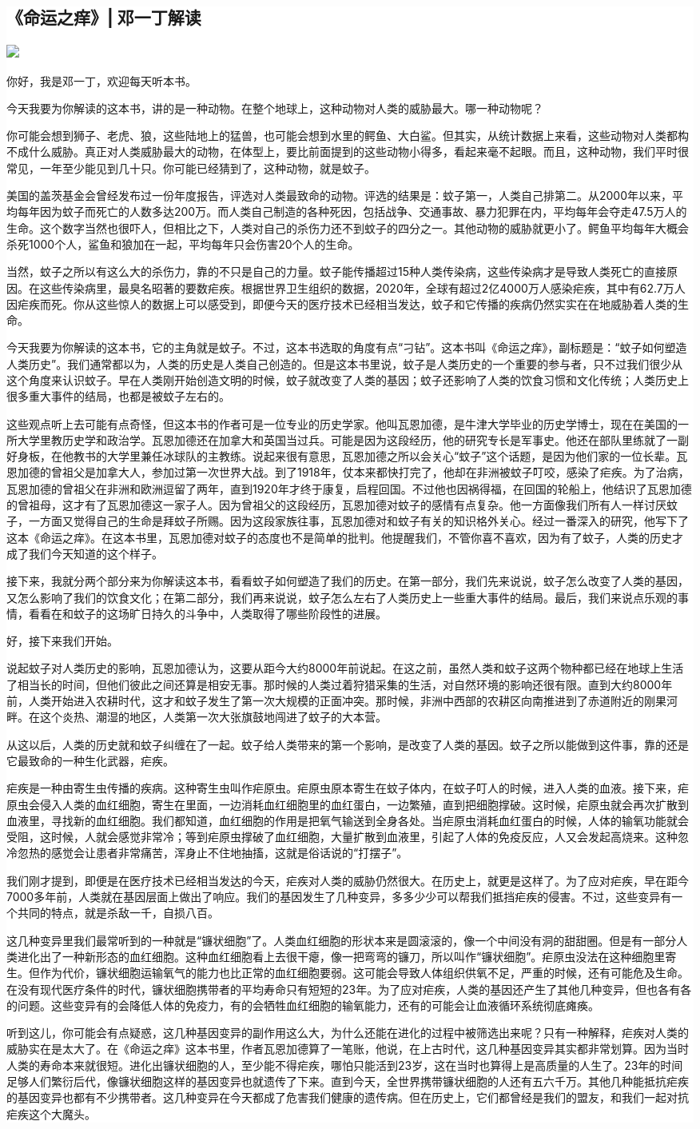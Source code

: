 ## 《命运之痒》| 邓一丁解读

<img  src="https://piccdn.umiwi.com/uploader/image/ddarticle/2022050613/1773624628053279344/050613.jpeg" width="750"/>



你好，我是邓一丁，欢迎每天听本书。

今天我要为你解读的这本书，讲的是一种动物。在整个地球上，这种动物对人类的威胁最大。哪一种动物呢？

你可能会想到狮子、老虎、狼，这些陆地上的猛兽，也可能会想到水里的鳄鱼、大白鲨。但其实，从统计数据上来看，这些动物对人类都构不成什么威胁。真正对人类威胁最大的动物，在体型上，要比前面提到的这些动物小得多，看起来毫不起眼。而且，这种动物，我们平时很常见，一年至少能见到几十只。你可能已经猜到了，这种动物，就是蚊子。

美国的盖茨基金会曾经发布过一份年度报告，评选对人类最致命的动物。评选的结果是：蚊子第一，人类自己排第二。从2000年以来，平均每年因为蚊子而死亡的人数多达200万。而人类自己制造的各种死因，包括战争、交通事故、暴力犯罪在内，平均每年会夺走47.5万人的生命。这个数字当然也很吓人，但相比之下，人类对自己的杀伤力还不到蚊子的四分之一。其他动物的威胁就更小了。鳄鱼平均每年大概会杀死1000个人，鲨鱼和狼加在一起，平均每年只会伤害20个人的生命。

当然，蚊子之所以有这么大的杀伤力，靠的不只是自己的力量。蚊子能传播超过15种人类传染病，这些传染病才是导致人类死亡的直接原因。在这些传染病里，最臭名昭著的要数疟疾。根据世界卫生组织的数据，2020年，全球有超过2亿4000万人感染疟疾，其中有62.7万人因疟疾而死。你从这些惊人的数据上可以感受到，即便今天的医疗技术已经相当发达，蚊子和它传播的疾病仍然实实在在地威胁着人类的生命。

今天我要为你解读的这本书，它的主角就是蚊子。不过，这本书选取的角度有点“刁钻”。这本书叫《命运之痒》，副标题是：“蚊子如何塑造人类历史”。我们通常都以为，人类的历史是人类自己创造的。但是这本书里说，蚊子是人类历史的一个重要的参与者，只不过我们很少从这个角度来认识蚊子。早在人类刚开始创造文明的时候，蚊子就改变了人类的基因；蚊子还影响了人类的饮食习惯和文化传统；人类历史上很多重大事件的结局，也都是被蚊子左右的。

这些观点听上去可能有点奇怪，但这本书的作者可是一位专业的历史学家。他叫瓦恩加德，是牛津大学毕业的历史学博士，现在在美国的一所大学里教历史学和政治学。瓦恩加德还在加拿大和英国当过兵。可能是因为这段经历，他的研究专长是军事史。他还在部队里练就了一副好身板，在他教书的大学里兼任冰球队的主教练。说起来很有意思，瓦恩加德之所以会关心“蚊子”这个话题，是因为他们家的一位长辈。瓦恩加德的曾祖父是加拿大人，参加过第一次世界大战。到了1918年，仗本来都快打完了，他却在非洲被蚊子叮咬，感染了疟疾。为了治病，瓦恩加德的曾祖父在非洲和欧洲逗留了两年，直到1920年才终于康复，启程回国。不过他也因祸得福，在回国的轮船上，他结识了瓦恩加德的曾祖母，这才有了瓦恩加德这一家子人。因为曾祖父的这段经历，瓦恩加德对蚊子的感情有点复杂。他一方面像我们所有人一样讨厌蚊子，一方面又觉得自己的生命是拜蚊子所赐。因为这段家族往事，瓦恩加德对和蚊子有关的知识格外关心。经过一番深入的研究，他写下了这本《命运之痒》。在这本书里，瓦恩加德对蚊子的态度也不是简单的批判。他提醒我们，不管你喜不喜欢，因为有了蚊子，人类的历史才成了我们今天知道的这个样子。

接下来，我就分两个部分来为你解读这本书，看看蚊子如何塑造了我们的历史。在第一部分，我们先来说说，蚊子怎么改变了人类的基因，又怎么影响了我们的饮食文化；在第二部分，我们再来说说，蚊子怎么左右了人类历史上一些重大事件的结局。最后，我们来说点乐观的事情，看看在和蚊子的这场旷日持久的斗争中，人类取得了哪些阶段性的进展。



好，接下来我们开始。

说起蚊子对人类历史的影响，瓦恩加德认为，这要从距今大约8000年前说起。在这之前，虽然人类和蚊子这两个物种都已经在地球上生活了相当长的时间，但他们彼此之间还算是相安无事。那时候的人类过着狩猎采集的生活，对自然环境的影响还很有限。直到大约8000年前，人类开始进入农耕时代，这才和蚊子发生了第一次大规模的正面冲突。那时候，非洲中西部的农耕区向南推进到了赤道附近的刚果河畔。在这个炎热、潮湿的地区，人类第一次大张旗鼓地闯进了蚊子的大本营。

从这以后，人类的历史就和蚊子纠缠在了一起。蚊子给人类带来的第一个影响，是改变了人类的基因。蚊子之所以能做到这件事，靠的还是它最致命的一种生化武器，疟疾。

疟疾是一种由寄生虫传播的疾病。这种寄生虫叫作疟原虫。疟原虫原本寄生在蚊子体内，在蚊子叮人的时候，进入人类的血液。接下来，疟原虫会侵入人类的血红细胞，寄生在里面，一边消耗血红细胞里的血红蛋白，一边繁殖，直到把细胞撑破。这时候，疟原虫就会再次扩散到血液里，寻找新的血红细胞。我们都知道，血红细胞的作用是把氧气输送到全身各处。当疟原虫消耗血红蛋白的时候，人体的输氧功能就会受阻，这时候，人就会感觉非常冷；等到疟原虫撑破了血红细胞，大量扩散到血液里，引起了人体的免疫反应，人又会发起高烧来。这种忽冷忽热的感觉会让患者非常痛苦，浑身止不住地抽搐，这就是俗话说的“打摆子”。

我们刚才提到，即便是在医疗技术已经相当发达的今天，疟疾对人类的威胁仍然很大。在历史上，就更是这样了。为了应对疟疾，早在距今7000多年前，人类就在基因层面上做出了响应。我们的基因发生了几种变异，多多少少可以帮我们抵挡疟疾的侵害。不过，这些变异有一个共同的特点，就是杀敌一千，自损八百。

这几种变异里我们最常听到的一种就是“镰状细胞”了。人类血红细胞的形状本来是圆滚滚的，像一个中间没有洞的甜甜圈。但是有一部分人类进化出了一种新形态的血红细胞。这种血红细胞看上去很干瘪，像一把弯弯的镰刀，所以叫作“镰状细胞”。疟原虫没法在这种细胞里寄生。但作为代价，镰状细胞运输氧气的能力也比正常的血红细胞要弱。这可能会导致人体组织供氧不足，严重的时候，还有可能危及生命。在没有现代医疗条件的时代，镰状细胞携带者的平均寿命只有短短的23年。为了应对疟疾，人类的基因还产生了其他几种变异，但也各有各的问题。这些变异有的会降低人体的免疫力，有的会牺牲血红细胞的输氧能力，还有的可能会让血液循环系统彻底瘫痪。

听到这儿，你可能会有点疑惑，这几种基因变异的副作用这么大，为什么还能在进化的过程中被筛选出来呢？只有一种解释，疟疾对人类的威胁实在是太大了。在《命运之痒》这本书里，作者瓦恩加德算了一笔账，他说，在上古时代，这几种基因变异其实都非常划算。因为当时人类的寿命本来就很短。进化出镰状细胞的人，至少能不得疟疾，哪怕只能活到23岁，这在当时也算得上是高质量的人生了。23年的时间足够人们繁衍后代，像镰状细胞这样的基因变异也就遗传了下来。直到今天，全世界携带镰状细胞的人还有五六千万。其他几种能抵抗疟疾的基因变异也都有不少携带者。这几种变异在今天都成了危害我们健康的遗传病。但在历史上，它们都曾经是我们的盟友，和我们一起对抗疟疾这个大魔头。
